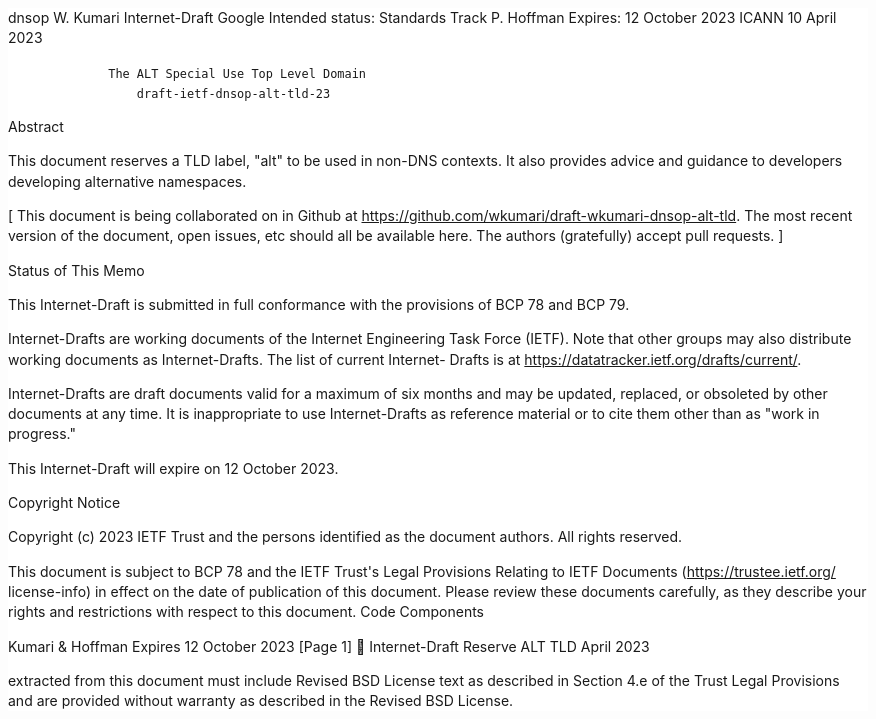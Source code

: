 



dnsop                                                          W. Kumari
Internet-Draft                                                    Google
Intended status: Standards Track                              P. Hoffman
Expires: 12 October 2023                                           ICANN
                                                           10 April 2023


                  The ALT Special Use Top Level Domain
                      draft-ietf-dnsop-alt-tld-23

Abstract

   This document reserves a TLD label, "alt" to be used in non-DNS
   contexts.  It also provides advice and guidance to developers
   developing alternative namespaces.

   [ This document is being collaborated on in Github at
   <https://github.com/wkumari/draft-wkumari-dnsop-alt-tld>.  The most
   recent version of the document, open issues, etc should all be
   available here.  The authors (gratefully) accept pull requests. ]

Status of This Memo

   This Internet-Draft is submitted in full conformance with the
   provisions of BCP 78 and BCP 79.

   Internet-Drafts are working documents of the Internet Engineering
   Task Force (IETF).  Note that other groups may also distribute
   working documents as Internet-Drafts.  The list of current Internet-
   Drafts is at https://datatracker.ietf.org/drafts/current/.

   Internet-Drafts are draft documents valid for a maximum of six months
   and may be updated, replaced, or obsoleted by other documents at any
   time.  It is inappropriate to use Internet-Drafts as reference
   material or to cite them other than as "work in progress."

   This Internet-Draft will expire on 12 October 2023.

Copyright Notice

   Copyright (c) 2023 IETF Trust and the persons identified as the
   document authors.  All rights reserved.

   This document is subject to BCP 78 and the IETF Trust's Legal
   Provisions Relating to IETF Documents (https://trustee.ietf.org/
   license-info) in effect on the date of publication of this document.
   Please review these documents carefully, as they describe your rights
   and restrictions with respect to this document.  Code Components



Kumari & Hoffman         Expires 12 October 2023                [Page 1]

Internet-Draft               Reserve ALT TLD                  April 2023


   extracted from this document must include Revised BSD License text as
   described in Section 4.e of the Trust Legal Provisions and are
   provided without warranty as described in the Revised BSD License.

